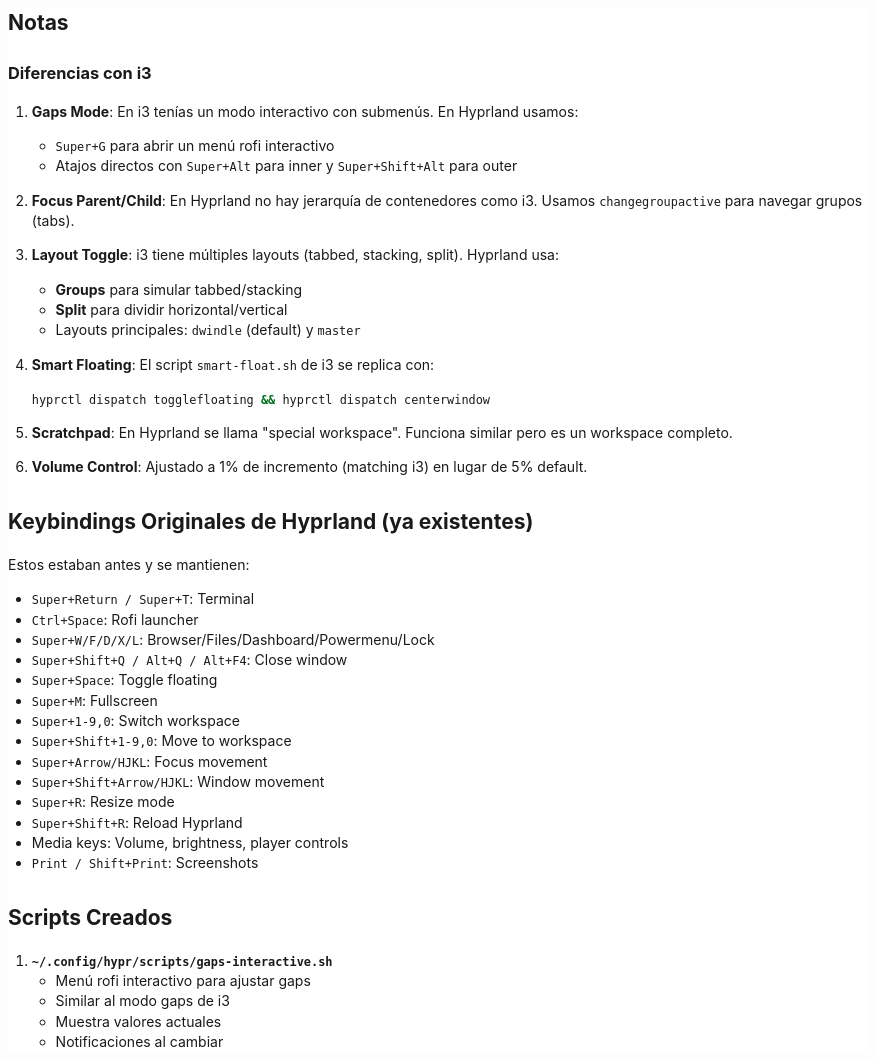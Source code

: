 ## Notas

### Diferencias con i3

1. **Gaps Mode**: En i3 tenías un modo interactivo con submenús. En Hyprland usamos:
   - `Super+G` para abrir un menú rofi interactivo
   - Atajos directos con `Super+Alt` para inner y `Super+Shift+Alt` para outer

2. **Focus Parent/Child**: En Hyprland no hay jerarquía de contenedores como i3. Usamos `changegroupactive` para navegar grupos (tabs).

3. **Layout Toggle**: i3 tiene múltiples layouts (tabbed, stacking, split). Hyprland usa:
   - **Groups** para simular tabbed/stacking
   - **Split** para dividir horizontal/vertical
   - Layouts principales: `dwindle` (default) y `master`

4. **Smart Floating**: El script `smart-float.sh` de i3 se replica con:
   ```bash
   hyprctl dispatch togglefloating && hyprctl dispatch centerwindow
   ```

5. **Scratchpad**: En Hyprland se llama "special workspace". Funciona similar pero es un workspace completo.

6. **Volume Control**: Ajustado a 1% de incremento (matching i3) en lugar de 5% default.

## Keybindings Originales de Hyprland (ya existentes)

Estos estaban antes y se mantienen:

- `Super+Return / Super+T`: Terminal
- `Ctrl+Space`: Rofi launcher
- `Super+W/F/D/X/L`: Browser/Files/Dashboard/Powermenu/Lock
- `Super+Shift+Q / Alt+Q / Alt+F4`: Close window
- `Super+Space`: Toggle floating
- `Super+M`: Fullscreen
- `Super+1-9,0`: Switch workspace
- `Super+Shift+1-9,0`: Move to workspace
- `Super+Arrow/HJKL`: Focus movement
- `Super+Shift+Arrow/HJKL`: Window movement
- `Super+R`: Resize mode
- `Super+Shift+R`: Reload Hyprland
- Media keys: Volume, brightness, player controls
- `Print / Shift+Print`: Screenshots

## Scripts Creados

1. **`~/.config/hypr/scripts/gaps-interactive.sh`**
   - Menú rofi interactivo para ajustar gaps
   - Similar al modo gaps de i3
   - Muestra valores actuales
   - Notificaciones al cambiar
